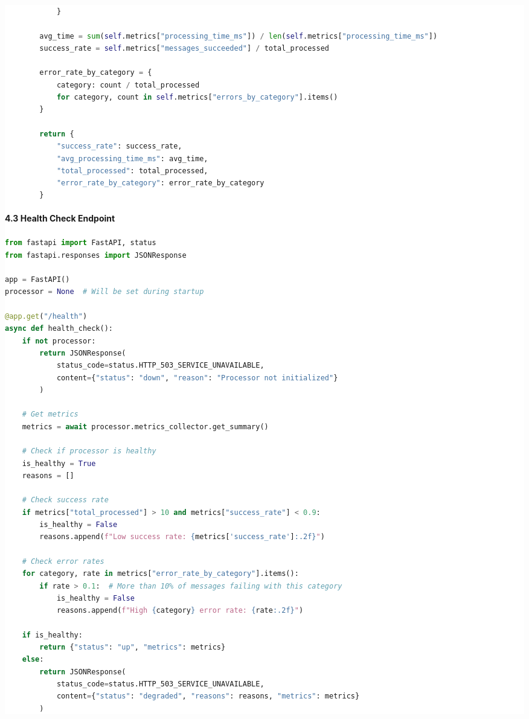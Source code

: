 ```python
            }
            
        avg_time = sum(self.metrics["processing_time_ms"]) / len(self.metrics["processing_time_ms"])
        success_rate = self.metrics["messages_succeeded"] / total_processed
        
        error_rate_by_category = {
            category: count / total_processed 
            for category, count in self.metrics["errors_by_category"].items()
        }
        
        return {
            "success_rate": success_rate,
            "avg_processing_time_ms": avg_time,
            "total_processed": total_processed,
            "error_rate_by_category": error_rate_by_category
        }
```

#### 4.3 Health Check Endpoint
```python
from fastapi import FastAPI, status
from fastapi.responses import JSONResponse

app = FastAPI()
processor = None  # Will be set during startup

@app.get("/health")
async def health_check():
    if not processor:
        return JSONResponse(
            status_code=status.HTTP_503_SERVICE_UNAVAILABLE,
            content={"status": "down", "reason": "Processor not initialized"}
        )
    
    # Get metrics
    metrics = await processor.metrics_collector.get_summary()
    
    # Check if processor is healthy
    is_healthy = True
    reasons = []
    
    # Check success rate
    if metrics["total_processed"] > 10 and metrics["success_rate"] < 0.9:
        is_healthy = False
        reasons.append(f"Low success rate: {metrics['success_rate']:.2f}")
    
    # Check error rates
    for category, rate in metrics["error_rate_by_category"].items():
        if rate > 0.1:  # More than 10% of messages failing with this category
            is_healthy = False
            reasons.append(f"High {category} error rate: {rate:.2f}")
    
    if is_healthy:
        return {"status": "up", "metrics": metrics}
    else:
        return JSONResponse(
            status_code=status.HTTP_503_SERVICE_UNAVAILABLE,
            content={"status": "degraded", "reasons": reasons, "metrics": metrics}
        )
```
